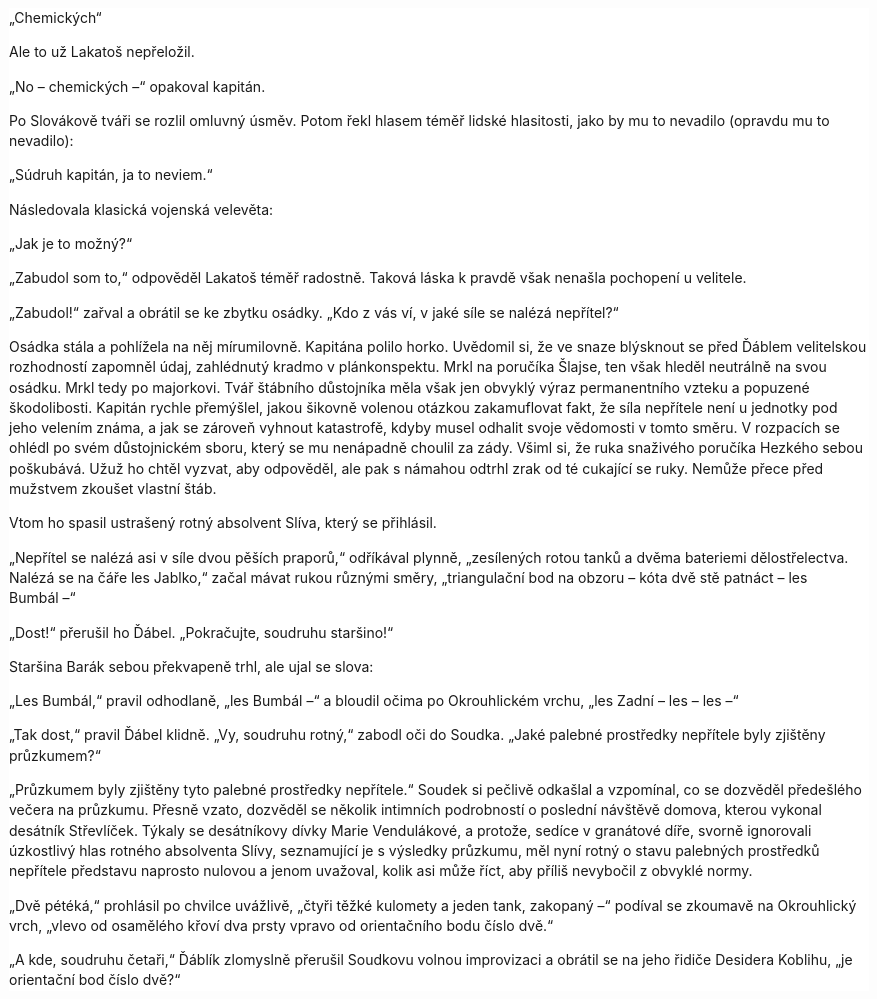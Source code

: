 „Chemických“

Ale to už Lakatoš nepřeložil.

„No – chemických –“ opakoval kapitán.

Po Slovákově tváři se rozlil omluvný úsměv. Potom řekl hlasem téměř lidské hlasitosti, jako by mu to nevadilo (opravdu mu to nevadilo):

„Súdruh kapitán, ja to neviem.“

Následovala klasická vojenská velevěta:

„Jak je to možný?“

„Zabudol som to,“ odpověděl Lakatoš téměř radostně. Taková láska k pravdě však nenašla pochopení u velitele.

„Zabudol!“ zařval a obrátil se ke zbytku osádky. „Kdo z vás ví, v jaké síle se nalézá nepřítel?“

Osádka stála a pohlížela na něj mírumilovně. Kapitána polilo horko. Uvědomil si, že ve snaze blýsknout se před Ďáblem velitelskou rozhodností zapomněl údaj, zahlédnutý kradmo v plánkonspektu. Mrkl na poručíka Šlajse, ten však hleděl neutrálně na svou osádku. Mrkl tedy po majorkovi. Tvář štábního důstojníka měla však jen obvyklý výraz permanentního vzteku a popuzené škodolibosti. Kapitán rychle přemýšlel, jakou šikovně volenou otázkou zakamuflovat fakt, že síla nepřítele není u jednotky pod jeho velením známa, a jak se zároveň vyhnout katastrofě, kdyby musel odhalit svoje vědomosti v tomto směru. V rozpacích se ohlédl po svém důstojnickém sboru, který se mu nenápadně choulil za zády. Všiml si, že ruka snaživého poručíka Hezkého sebou poškubává. Užuž ho chtěl vyzvat, aby odpověděl, ale pak s námahou odtrhl zrak od té cukající se ruky. Nemůže přece před mužstvem zkoušet vlastní štáb.

Vtom ho spasil ustrašený rotný absolvent Slíva, který se přihlásil.

„Nepřítel se nalézá asi v síle dvou pěších praporů,“ odříkával plynně, „zesílených rotou tanků a dvěma bateriemi dělostřelectva. Nalézá se na čáře les Jablko,“ začal mávat rukou různými směry, „triangulační bod na obzoru – kóta dvě stě patnáct – les Bumbál –“

„Dost!“ přerušil ho Ďábel. „Pokračujte, soudruhu staršino!“

Staršina Barák sebou překvapeně trhl, ale ujal se slova:

„Les Bumbál,“ pravil odhodlaně, „les Bumbál –“ a bloudil očima po Okrouhlickém vrchu, „les Zadní – les – les –“

„Tak dost,“ pravil Ďábel klidně. „Vy, soudruhu rotný,“ zabodl oči do Soudka. „Jaké palebné prostředky nepřítele byly zjištěny průzkumem?“

„Průzkumem byly zjištěny tyto palebné prostředky nepřítele.“ Soudek si pečlivě odkašlal a vzpomínal, co se dozvěděl předešlého večera na průzkumu. Přesně vzato, dozvěděl se několik intimních podrobností o poslední návštěvě domova, kterou vykonal desátník Střevlíček. Týkaly se desátníkovy dívky Marie Vendulákové, a protože, sedíce v granátové díře, svorně ignorovali úzkostlivý hlas rotného absolventa Slívy, seznamující je s výsledky průzkumu, měl nyní rotný o stavu palebných prostředků nepřítele představu naprosto nulovou a jenom uvažoval, kolik asi může říct, aby příliš nevybočil z obvyklé normy.

„Dvě pétéká,“ prohlásil po chvilce uvážlivě, „čtyři těžké kulomety a jeden tank, zakopaný –“ podíval se zkoumavě na Okrouhlický vrch, „vlevo od osamělého křoví dva prsty vpravo od orientačního bodu číslo dvě.“

„A kde, soudruhu četaři,“ Ďáblík zlomyslně přerušil Soudkovu volnou improvizaci a obrátil se na jeho řidiče Desidera Koblihu, „je orientační bod číslo dvě?“
